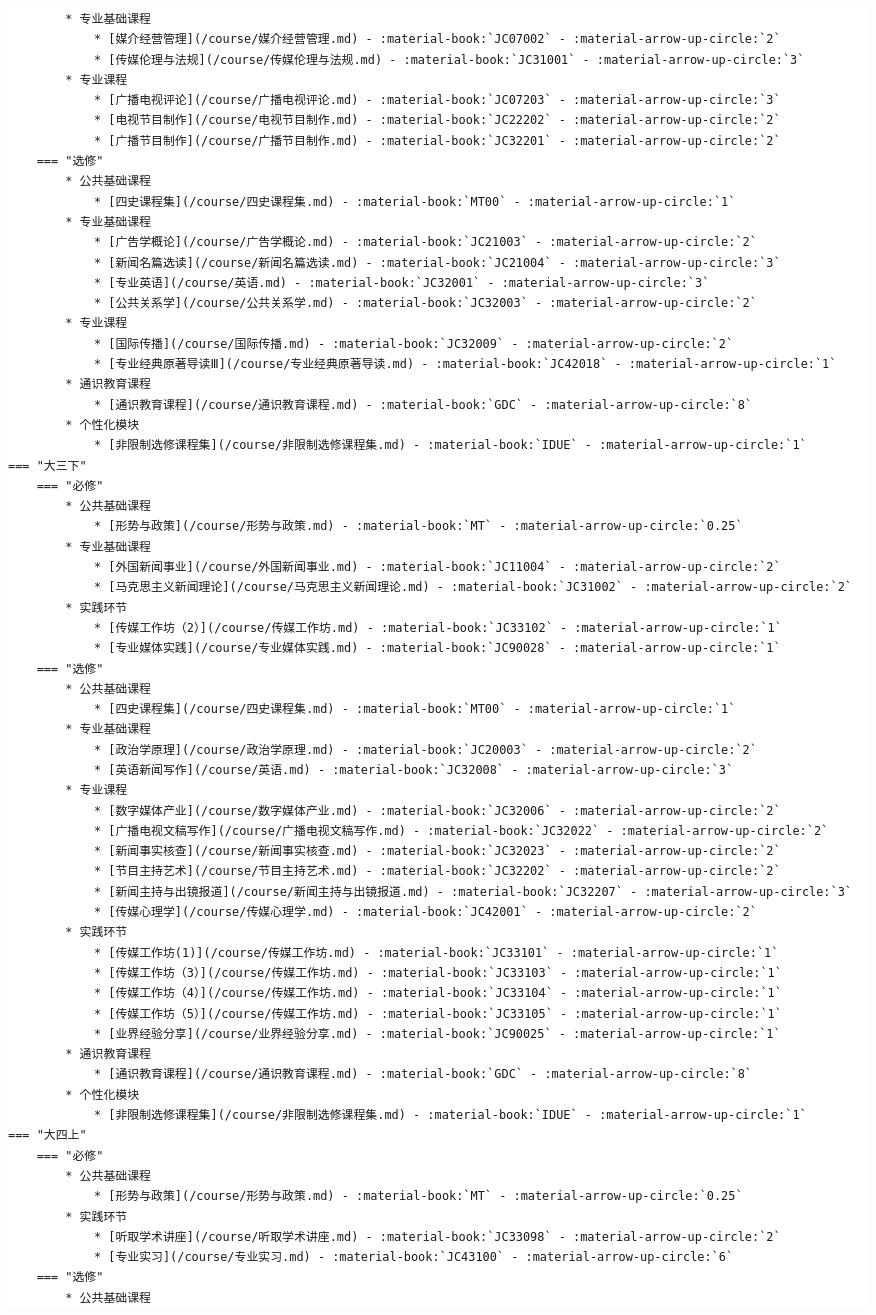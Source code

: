            * 专业基础课程
                * [媒介经营管理](/course/媒介经营管理.md) - :material-book:`JC07002` - :material-arrow-up-circle:`2`  
                * [传媒伦理与法规](/course/传媒伦理与法规.md) - :material-book:`JC31001` - :material-arrow-up-circle:`3`  
            * 专业课程
                * [广播电视评论](/course/广播电视评论.md) - :material-book:`JC07203` - :material-arrow-up-circle:`3`  
                * [电视节目制作](/course/电视节目制作.md) - :material-book:`JC22202` - :material-arrow-up-circle:`2`  
                * [广播节目制作](/course/广播节目制作.md) - :material-book:`JC32201` - :material-arrow-up-circle:`2`  
        === "选修"  
            * 公共基础课程
                * [四史课程集](/course/四史课程集.md) - :material-book:`MT00` - :material-arrow-up-circle:`1`  
            * 专业基础课程
                * [广告学概论](/course/广告学概论.md) - :material-book:`JC21003` - :material-arrow-up-circle:`2`  
                * [新闻名篇选读](/course/新闻名篇选读.md) - :material-book:`JC21004` - :material-arrow-up-circle:`3`  
                * [专业英语](/course/英语.md) - :material-book:`JC32001` - :material-arrow-up-circle:`3`  
                * [公共关系学](/course/公共关系学.md) - :material-book:`JC32003` - :material-arrow-up-circle:`2`  
            * 专业课程
                * [国际传播](/course/国际传播.md) - :material-book:`JC32009` - :material-arrow-up-circle:`2`  
                * [专业经典原著导读Ⅲ](/course/专业经典原著导读.md) - :material-book:`JC42018` - :material-arrow-up-circle:`1`  
            * 通识教育课程
                * [通识教育课程](/course/通识教育课程.md) - :material-book:`GDC` - :material-arrow-up-circle:`8`  
            * 个性化模块
                * [非限制选修课程集](/course/非限制选修课程集.md) - :material-book:`IDUE` - :material-arrow-up-circle:`1`  
    === "大三下"  
        === "必修"  
            * 公共基础课程
                * [形势与政策](/course/形势与政策.md) - :material-book:`MT` - :material-arrow-up-circle:`0.25`  
            * 专业基础课程
                * [外国新闻事业](/course/外国新闻事业.md) - :material-book:`JC11004` - :material-arrow-up-circle:`2`  
                * [马克思主义新闻理论](/course/马克思主义新闻理论.md) - :material-book:`JC31002` - :material-arrow-up-circle:`2`  
            * 实践环节
                * [传媒工作坊（2）](/course/传媒工作坊.md) - :material-book:`JC33102` - :material-arrow-up-circle:`1`  
                * [专业媒体实践](/course/专业媒体实践.md) - :material-book:`JC90028` - :material-arrow-up-circle:`1`  
        === "选修"  
            * 公共基础课程
                * [四史课程集](/course/四史课程集.md) - :material-book:`MT00` - :material-arrow-up-circle:`1`  
            * 专业基础课程
                * [政治学原理](/course/政治学原理.md) - :material-book:`JC20003` - :material-arrow-up-circle:`2`  
                * [英语新闻写作](/course/英语.md) - :material-book:`JC32008` - :material-arrow-up-circle:`3`  
            * 专业课程
                * [数字媒体产业](/course/数字媒体产业.md) - :material-book:`JC32006` - :material-arrow-up-circle:`2`  
                * [广播电视文稿写作](/course/广播电视文稿写作.md) - :material-book:`JC32022` - :material-arrow-up-circle:`2`  
                * [新闻事实核查](/course/新闻事实核查.md) - :material-book:`JC32023` - :material-arrow-up-circle:`2`  
                * [节目主持艺术](/course/节目主持艺术.md) - :material-book:`JC32202` - :material-arrow-up-circle:`2`  
                * [新闻主持与出镜报道](/course/新闻主持与出镜报道.md) - :material-book:`JC32207` - :material-arrow-up-circle:`3`  
                * [传媒心理学](/course/传媒心理学.md) - :material-book:`JC42001` - :material-arrow-up-circle:`2`  
            * 实践环节
                * [传媒工作坊(1)](/course/传媒工作坊.md) - :material-book:`JC33101` - :material-arrow-up-circle:`1`  
                * [传媒工作坊（3）](/course/传媒工作坊.md) - :material-book:`JC33103` - :material-arrow-up-circle:`1`  
                * [传媒工作坊（4）](/course/传媒工作坊.md) - :material-book:`JC33104` - :material-arrow-up-circle:`1`  
                * [传媒工作坊（5）](/course/传媒工作坊.md) - :material-book:`JC33105` - :material-arrow-up-circle:`1`  
                * [业界经验分享](/course/业界经验分享.md) - :material-book:`JC90025` - :material-arrow-up-circle:`1`  
            * 通识教育课程
                * [通识教育课程](/course/通识教育课程.md) - :material-book:`GDC` - :material-arrow-up-circle:`8`  
            * 个性化模块
                * [非限制选修课程集](/course/非限制选修课程集.md) - :material-book:`IDUE` - :material-arrow-up-circle:`1`  
    === "大四上"  
        === "必修"  
            * 公共基础课程
                * [形势与政策](/course/形势与政策.md) - :material-book:`MT` - :material-arrow-up-circle:`0.25`  
            * 实践环节
                * [听取学术讲座](/course/听取学术讲座.md) - :material-book:`JC33098` - :material-arrow-up-circle:`2`  
                * [专业实习](/course/专业实习.md) - :material-book:`JC43100` - :material-arrow-up-circle:`6`  
        === "选修"  
            * 公共基础课程